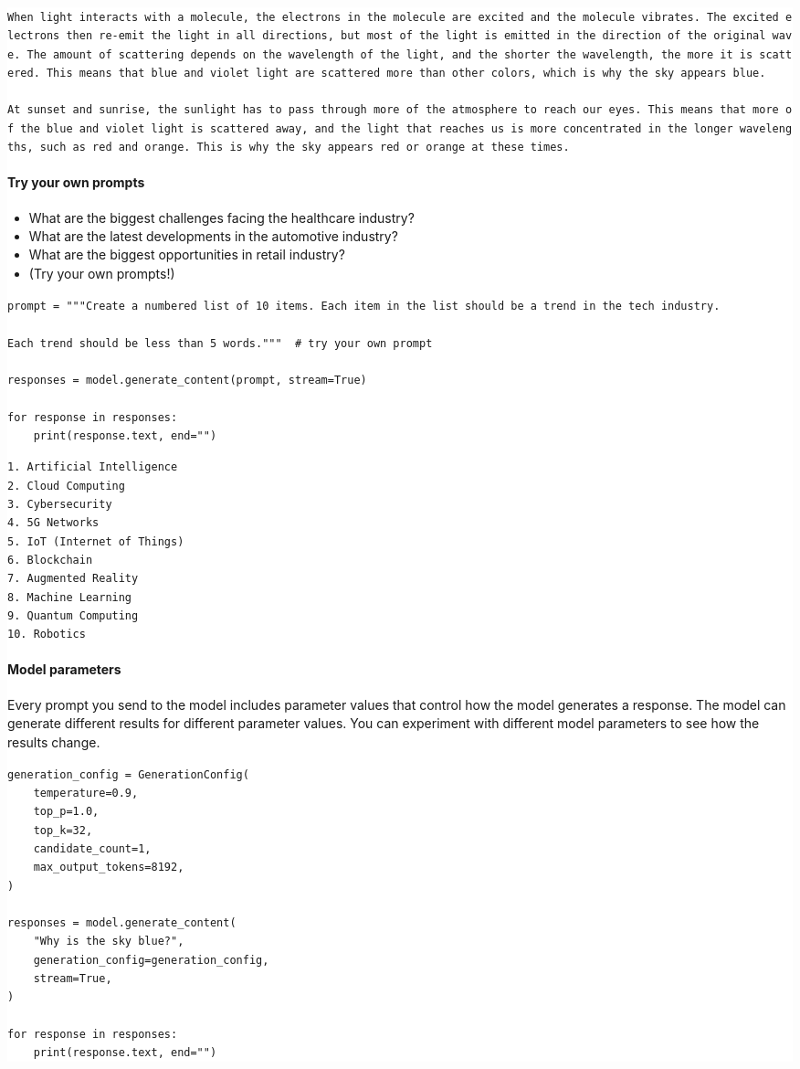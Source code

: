     When light interacts with a molecule, the electrons in the molecule are excited and the molecule vibrates. The excited electrons then re-emit the light in all directions, but most of the light is emitted in the direction of the original wave. The amount of scattering depends on the wavelength of the light, and the shorter the wavelength, the more it is scattered. This means that blue and violet light are scattered more than other colors, which is why the sky appears blue. 
    
    At sunset and sunrise, the sunlight has to pass through more of the atmosphere to reach our eyes. This means that more of the blue and violet light is scattered away, and the light that reaches us is more concentrated in the longer wavelengths, such as red and orange. This is why the sky appears red or orange at these times.

#### Try your own prompts

- What are the biggest challenges facing the healthcare industry?
- What are the latest developments in the automotive industry?
- What are the biggest opportunities in retail industry?
- (Try your own prompts!)



```
prompt = """Create a numbered list of 10 items. Each item in the list should be a trend in the tech industry.

Each trend should be less than 5 words."""  # try your own prompt

responses = model.generate_content(prompt, stream=True)

for response in responses:
    print(response.text, end="")
```

    1. Artificial Intelligence
    2. Cloud Computing
    3. Cybersecurity
    4. 5G Networks
    5. IoT (Internet of Things)
    6. Blockchain
    7. Augmented Reality
    8. Machine Learning
    9. Quantum Computing
    10. Robotics

#### Model parameters

Every prompt you send to the model includes parameter values that control how the model generates a response. The model can generate different results for different parameter values. You can experiment with different model parameters to see how the results change.



```
generation_config = GenerationConfig(
    temperature=0.9,
    top_p=1.0,
    top_k=32,
    candidate_count=1,
    max_output_tokens=8192,
)

responses = model.generate_content(
    "Why is the sky blue?",
    generation_config=generation_config,
    stream=True,
)

for response in responses:
    print(response.text, end="")
```